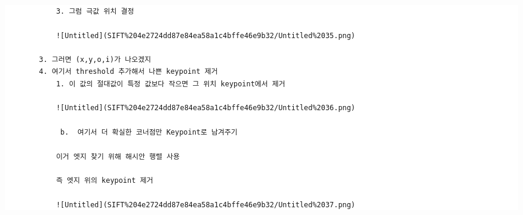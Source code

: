                 3. 그럼 극값 위치 결정
                
                ![Untitled](SIFT%204e2724dd87e84ea58a1c4bffe46e9b32/Untitled%2035.png)
                
            3. 그러면 (x,y,o,i)가 나오겠지
            4. 여기서 threshold 추가해서 나쁜 keypoint 제거
                1. 이 값의 절대값이 특정 값보다 작으면 그 위치 keypoint에서 제거
                
                ![Untitled](SIFT%204e2724dd87e84ea58a1c4bffe46e9b32/Untitled%2036.png)
                
                 b.  여기서 더 확실한 코너점만 Keypoint로 남겨주기
                
                이거 엣지 찾기 위해 해시안 행렬 사용 
                
                즉 엣지 위의 keypoint 제거
                
                ![Untitled](SIFT%204e2724dd87e84ea58a1c4bffe46e9b32/Untitled%2037.png)
                